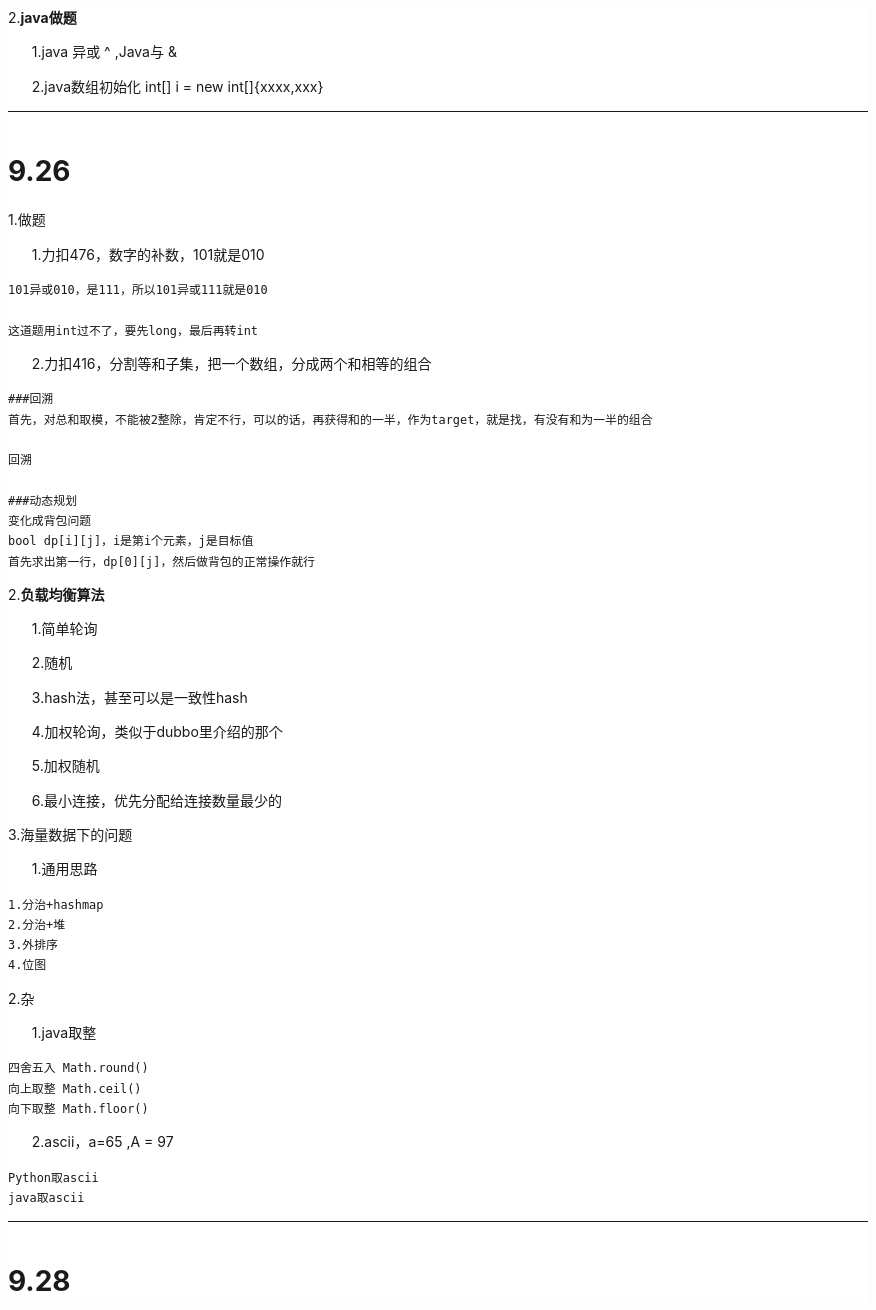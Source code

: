 
2.**java做题**
<ul>1.java 异或 ^ ,Java与 &</ul>
<ul>2.java数组初始化 int[] i = new int[]{xxxx,xxx}</ul>


---

<h1>9.26</h1>

1.做题
<ul>1.力扣476，数字的补数，101就是010</ul>

	101异或010，是111，所以101异或111就是010

	这道题用int过不了，要先long，最后再转int
<ul>2.力扣416，分割等和子集，把一个数组，分成两个和相等的组合</ul>

	###回溯
	首先，对总和取模，不能被2整除，肯定不行，可以的话，再获得和的一半，作为target，就是找，有没有和为一半的组合

	回溯

	###动态规划
	变化成背包问题
	bool dp[i][j]，i是第i个元素，j是目标值
	首先求出第一行，dp[0][j]，然后做背包的正常操作就行

2.**负载均衡算法**
<ul>1.简单轮询</ul>
<ul>2.随机</ul>
<ul>3.hash法，甚至可以是一致性hash</ul>
<ul>4.加权轮询，类似于dubbo里介绍的那个</ul>
<ul>5.加权随机</ul>
<ul>6.最小连接，优先分配给连接数量最少的</ul>

3.海量数据下的问题
<ul>1.通用思路</ul>

	1.分治+hashmap
	2.分治+堆
	3.外排序
	4.位图


2.杂
<ul>1.java取整</ul>

	四舍五入 Math.round()
	向上取整 Math.ceil()
	向下取整 Math.floor()
<ul>2.ascii，a=65 ,A = 97</ul>

	Python取ascii	
	java取ascii


---
<h1>9.28</h1>
